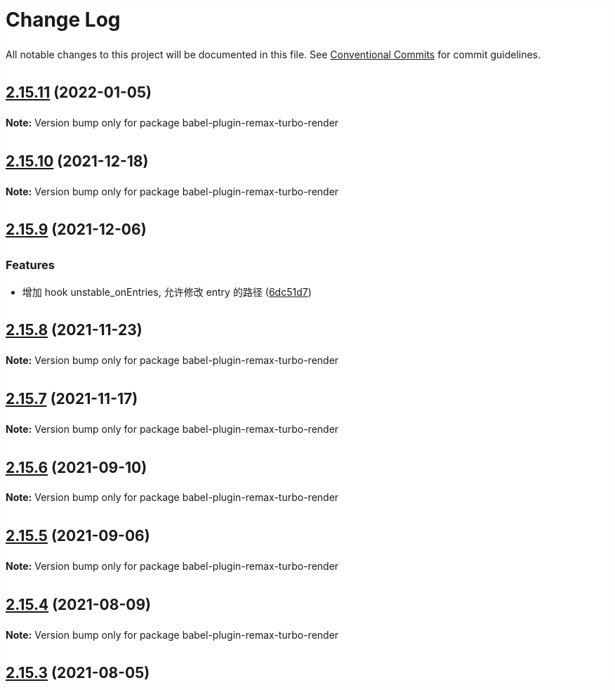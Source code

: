 # Change Log

All notable changes to this project will be documented in this file.
See [Conventional Commits](https://conventionalcommits.org) for commit guidelines.

## [2.15.11](https://github.com/remaxjs/remax/compare/v2.15.10...v2.15.11) (2022-01-05)

**Note:** Version bump only for package babel-plugin-remax-turbo-render

## [2.15.10](https://github.com/remaxjs/remax/compare/v2.15.9...v2.15.10) (2021-12-18)

**Note:** Version bump only for package babel-plugin-remax-turbo-render

## [2.15.9](https://github.com/remaxjs/remax/compare/v2.15.7...v2.15.9) (2021-12-06)

### Features

- 增加 hook unstable_onEntries, 允许修改 entry 的路径 ([6dc51d7](https://github.com/remaxjs/remax/commit/6dc51d7076d3ac5c97d66770f1e142ddcd7de09a))

## [2.15.8](https://github.com/remaxjs/remax/compare/v2.15.7...v2.15.8) (2021-11-23)

**Note:** Version bump only for package babel-plugin-remax-turbo-render

## [2.15.7](https://github.com/remaxjs/remax/compare/v2.15.6...v2.15.7) (2021-11-17)

**Note:** Version bump only for package babel-plugin-remax-turbo-render

## [2.15.6](https://github.com/remaxjs/remax/compare/v2.15.5...v2.15.6) (2021-09-10)

**Note:** Version bump only for package babel-plugin-remax-turbo-render

## [2.15.5](https://github.com/remaxjs/remax/compare/v2.15.4...v2.15.5) (2021-09-06)

**Note:** Version bump only for package babel-plugin-remax-turbo-render

## [2.15.4](https://github.com/remaxjs/remax/compare/v2.15.3...v2.15.4) (2021-08-09)

**Note:** Version bump only for package babel-plugin-remax-turbo-render

## [2.15.3](https://github.com/remaxjs/remax/compare/v2.15.2...v2.15.3) (2021-08-05)
